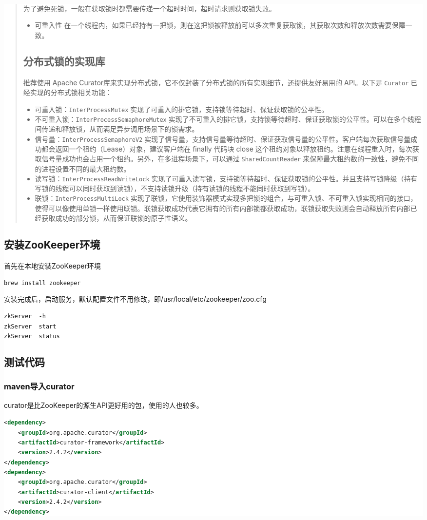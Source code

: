 >   为了避免死锁，一般在获取锁时都需要传递一个超时时间，超时请求则获取锁失败。
> * 可重入性
>   在一个线程内，如果已经持有一把锁，则在这把锁被释放前可以多次重复获取锁，其获取次数和释放次数需要保障一致。
>
> ## 分布式锁的实现库
>
> 推荐使用 Apache Curator库来实现分布式锁，它不仅封装了分布式锁的所有实现细节，还提供友好易用的 API。以下是 `Curator` 已经实现的分布式锁相关功能：
>
> * 可重入锁：`InterProcessMutex` 实现了可重入的排它锁，支持锁等待超时、保证获取锁的公平性。
> * 不可重入锁：`InterProcessSemaphoreMutex` 实现了不可重入的排它锁，支持锁等待超时、保证获取锁的公平性。可以在多个线程间传递和释放锁，从而满足异步调用场景下的锁需求。
> * 信号量：`InterProcessSemaphoreV2` 实现了信号量，支持信号量等待超时、保证获取信号量的公平性。客户端每次获取信号量成功都会返回一个租约（Lease）对象，建议客户端在 finally 代码块 close 这个租约对象以释放租约。注意在线程重入时，每次获取信号量成功也会占用一个租约。另外，在多进程场景下，可以通过 `SharedCountReader` 来保障最大租约数的一致性，避免不同的进程设置不同的最大租约数。
> * 读写锁：`InterProcessReadWriteLock` 实现了可重入读写锁，支持锁等待超时、保证获取锁的公平性。并且支持写锁降级（持有写锁的线程可以同时获取到读锁），不支持读锁升级（持有读锁的线程不能同时获取到写锁）。
> * 联锁：`InterProcessMultiLock` 实现了联锁，它使用装饰器模式实现多把锁的组合，与可重入锁、不可重入锁实现相同的接口，使得可以像使用单锁一样使用联锁。联锁获取成功代表它拥有的所有内部锁都获取成功，联锁获取失败则会自动释放所有内部已经获取成功的部分锁，从而保证联锁的原子性语义。

## 安装ZooKeeper环境

首先在本地安装ZooKeeper环境

```
brew install zookeeper
```

安装完成后，启动服务，默认配置文件不用修改，即/usr/local/etc/zookeeper/zoo.cfg
```
zkServer  -h
zkServer  start
zkServer  status
```

## 测试代码

### maven导入curator

curator是比ZooKeeper的源生API更好用的包，使用的人也较多。

```xml
<dependency>
    <groupId>org.apache.curator</groupId>
    <artifactId>curator-framework</artifactId>
    <version>2.4.2</version>
</dependency>
<dependency>
    <groupId>org.apache.curator</groupId>
    <artifactId>curator-client</artifactId>
    <version>2.4.2</version>
</dependency>
```
